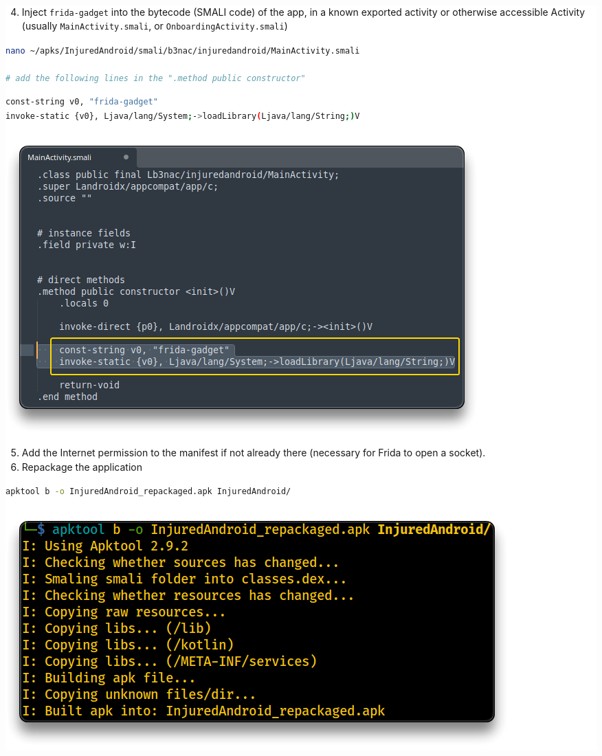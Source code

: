 4. Inject `frida-gadget` into the bytecode (SMALI code) of the app, in a known exported activity or otherwise accessible Activity (usually `MainActivity.smali`, or `OnboardingActivity.smali`)

```bash
nano ~/apks/InjuredAndroid/smali/b3nac/injuredandroid/MainActivity.smali

# add the following lines in the ".method public constructor"
```

```bash
const-string v0, "frida-gadget"
invoke-static {v0}, Ljava/lang/System;->loadLibrary(Ljava/lang/String;)V
```

![](5-android-dynamicassets/2024-01-07_09-25-53_348.png)

5. Add the Internet permission to the manifest if not already there (necessary for Frida to open a socket).
6. Repackage the application

```bash
apktool b -o InjuredAndroid_repackaged.apk InjuredAndroid/
```

![](5-android-dynamicassets/2024-01-07_09-33-12_349.png)
